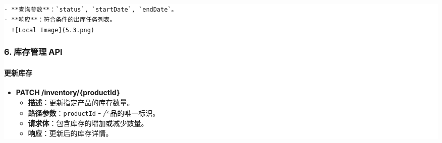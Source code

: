     - **查询参数**：`status`, `startDate`, `endDate`。
    - **响应**：符合条件的出库任务列表。
      ![Local Image](5.3.png)
### 6. 库存管理 API

#### 更新库存
- **PATCH /inventory/{productId}**
    - **描述**：更新指定产品的库存数量。
    - **路径参数**：`productId` - 产品的唯一标识。
    - **请求体**：包含库存的增加或减少数量。
    - **响应**：更新后的库存详情。